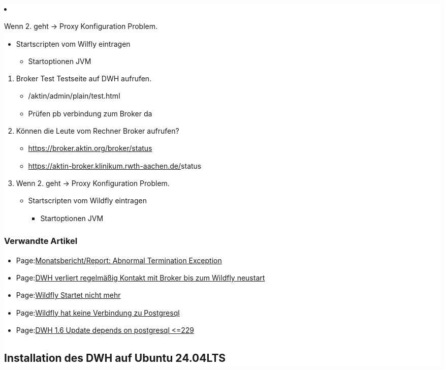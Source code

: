 <li><p>Wenn 2. geht → Proxy Konfiguration Problem.</p>
<ul>
<li><p>Startscripten vom Wilfly eintragen</p>
<ul>
<li><p>Startoptionen JVM</p></li>
</ul></li>
</ul></li>
</ul>
<ol type="1">
<li><p>Broker Test Testseite auf DWH aufrufen.</p>
<ul>
<li><p>/aktin/admin/plain/test.html</p></li>
<li><p>Prüfen pb verbindung zum Broker da</p></li>
</ul></li>
<li><p>Können die Leute vom Rechner Broker aufrufen?</p>
<ul>
<li><p><a
href="https://broker.aktin.org/broker/status">https://broker.aktin.org/broker/status</a></p></li>
<li><p><a
href="https://aktin-broker.klinikum.rwth-aachen.de/">https://aktin-broker.klinikum.rwth-aachen.de/</a>status</p></li>
</ul></li>
<li><p>Wenn 2. geht → Proxy Konfiguration Problem.</p>
<ul>
<li><p>Startscripten vom Wildfly eintragen</p>
<ul>
<li><p>Startoptionen JVM</p></li>
</ul></li>
</ul></li>
</ol></th>
</tr>
</thead>
<tbody>
</tbody>
</table>

### Verwandte Artikel

- Page:[Monatsbericht/Report: Abnormal Termination
  Exception](#monatsberichtreport-abnormal-termination-exception)

- Page:[DWH verliert regelmäßig Kontakt mit Broker bis zum Wildfly
  neustart](#dwh-verliert-regelmäßig-kontakt-mit-broker-bis-zum-wildfly-neustart)

- Page:[Wildfly Startet nicht mehr](#wildfly-startet-nicht-mehr)

- Page:[Wildfly hat keine Verbindung zu
  Postgresql](#wildfly-hat-keine-verbindung-zu-postgresql)

- Page:[DWH 1.6 Update depends on postgresql
  \<=229](#dwh-1.6-update-depends-on-postgresql-229)

## Installation des DWH auf Ubuntu 24.04LTS
